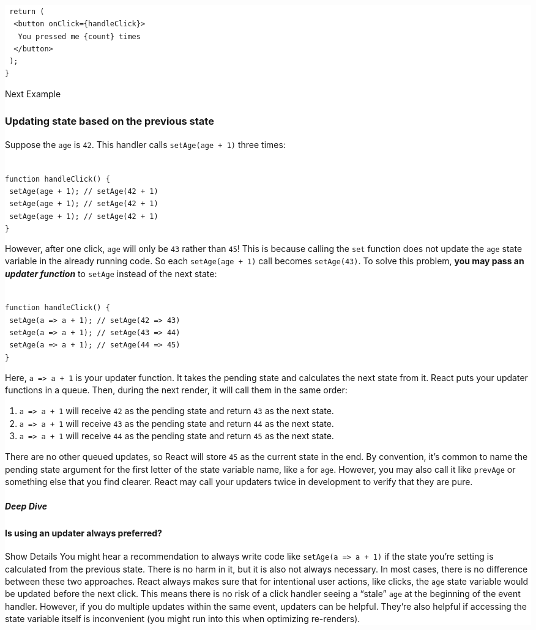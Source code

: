 ```
 return (
  <button onClick={handleClick}>
   You pressed me {count} times
  </button>
 );
}

```

Next Example
### Updating state based on the previous state 
Suppose the `age` is `42`. This handler calls `setAge(age + 1)` three times:
```

function handleClick() {
 setAge(age + 1); // setAge(42 + 1)
 setAge(age + 1); // setAge(42 + 1)
 setAge(age + 1); // setAge(42 + 1)
}

```

However, after one click, `age` will only be `43` rather than `45`! This is because calling the `set` function does not update the `age` state variable in the already running code. So each `setAge(age + 1)` call becomes `setAge(43)`.
To solve this problem, **you may pass an _updater function_** to `setAge` instead of the next state:
```

function handleClick() {
 setAge(a => a + 1); // setAge(42 => 43)
 setAge(a => a + 1); // setAge(43 => 44)
 setAge(a => a + 1); // setAge(44 => 45)
}

```

Here, `a => a + 1` is your updater function. It takes the pending state and calculates the next state from it.
React puts your updater functions in a queue. Then, during the next render, it will call them in the same order:
  1. `a => a + 1` will receive `42` as the pending state and return `43` as the next state.
  2. `a => a + 1` will receive `43` as the pending state and return `44` as the next state.
  3. `a => a + 1` will receive `44` as the pending state and return `45` as the next state.


There are no other queued updates, so React will store `45` as the current state in the end.
By convention, it’s common to name the pending state argument for the first letter of the state variable name, like `a` for `age`. However, you may also call it like `prevAge` or something else that you find clearer.
React may call your updaters twice in development to verify that they are pure.
##### Deep Dive
#### Is using an updater always preferred? 
Show Details
You might hear a recommendation to always write code like `setAge(a => a + 1)` if the state you’re setting is calculated from the previous state. There is no harm in it, but it is also not always necessary.
In most cases, there is no difference between these two approaches. React always makes sure that for intentional user actions, like clicks, the `age` state variable would be updated before the next click. This means there is no risk of a click handler seeing a “stale” `age` at the beginning of the event handler.
However, if you do multiple updates within the same event, updaters can be helpful. They’re also helpful if accessing the state variable itself is inconvenient (you might run into this when optimizing re-renders).